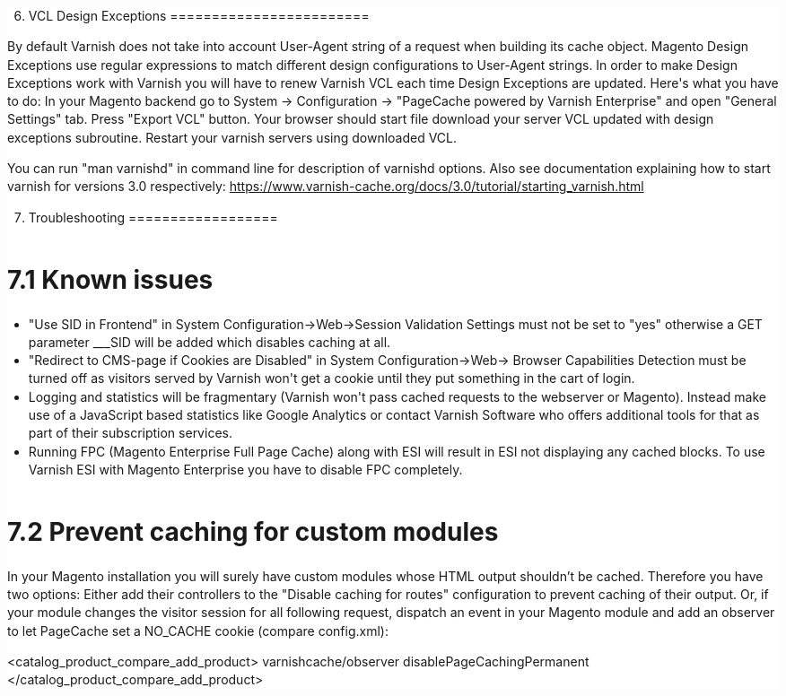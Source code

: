 
6. VCL Design Exceptions
========================

By default Varnish does not take into account User-Agent string of a request
when building its cache object. Magento Design Exceptions use regular
expressions to match different design configurations to User-Agent strings.
In order to make Design Exceptions work with Varnish you will have to renew
Varnish VCL each time Design Exceptions are updated. Here's what you have to
do:
In your Magento backend go to System -> Configuration -> "PageCache powered by
Varnish Enterprise" and open "General Settings" tab.
Press "Export VCL" button.
Your browser should start file download your server VCL updated with design
exceptions subroutine. Restart your varnish servers using downloaded VCL.

You can run "man varnishd" in command line for description of varnishd options.
Also see documentation explaining how to start varnish for versions 3.0 respectively:
https://www.varnish-cache.org/docs/3.0/tutorial/starting_varnish.html


7. Troubleshooting
==================

7.1 Known issues
================

- "Use SID in Frontend" in System Configuration->Web->Session Validation Settings
must not be set to "yes" otherwise a GET parameter ___SID will be added
which disables caching at all.
- "Redirect to CMS-page if Cookies are Disabled" in System Configuration->Web->
Browser Capabilities Detection must be turned off as visitors served by Varnish
won't get a cookie until they put something in the cart of login.
- Logging and statistics will be fragmentary (Varnish won't pass cached
requests to the webserver or Magento). Instead make use of a JavaScript
based statistics like Google Analytics or contact Varnish Software who
offers additional tools for that as part of their subscription services.
- Running FPC (Magento Enterprise Full Page Cache) along with ESI will result in
ESI not displaying any cached blocks. To use Varnish ESI with Magento Enterprise
you have to disable FPC completely.

7.2 Prevent caching for custom modules
======================================

In your Magento installation you will surely have custom modules whose
HTML output shouldn’t be cached. Therefore you have two options: Either
add their controllers to the "Disable caching for routes" configuration
to prevent caching of their output. Or, if your module changes the
visitor session for all following request, dispatch an event in your
Magento module and add an observer to let PageCache set a NO_CACHE
cookie (compare config.xml):

<catalog_product_compare_add_product>
    <observers>
        <varnishcache>
            <class>varnishcache/observer</class>
            <method>disablePageCachingPermanent</method>
        </varnishcache>
    </observers>
</catalog_product_compare_add_product>
